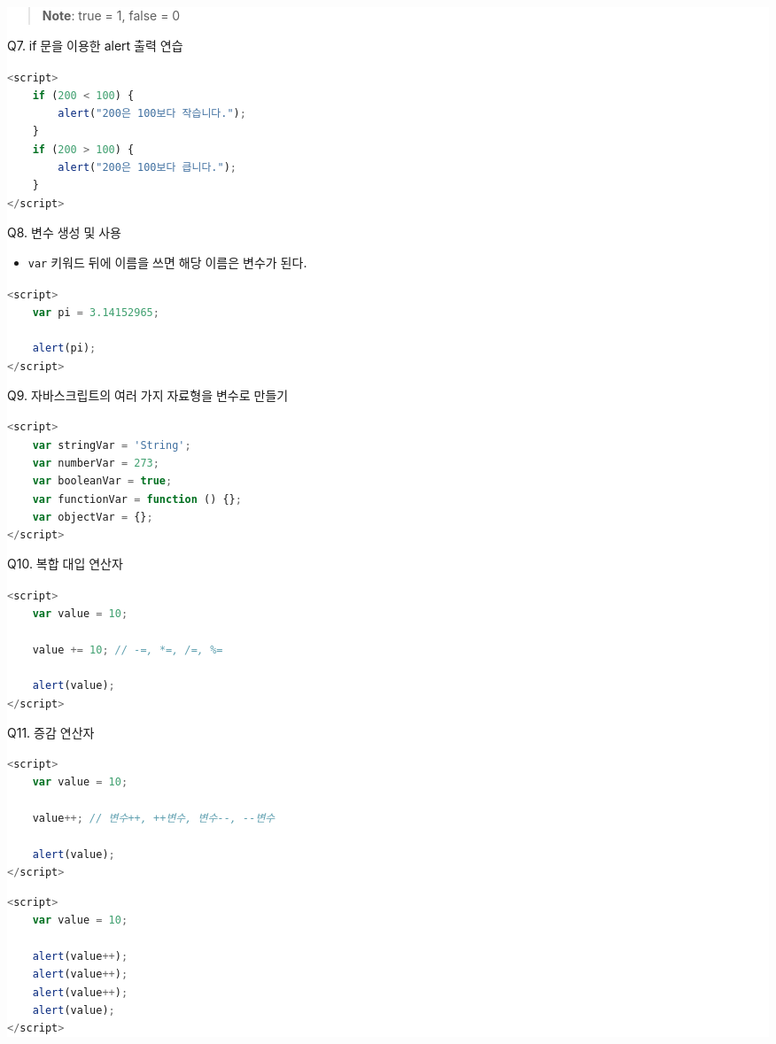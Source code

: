 > **Note**: true = 1, false = 0

Q7. if 문을 이용한 alert 출력 연습

```javascript
<script>
    if (200 < 100) {
        alert("200은 100보다 작습니다.");
    }
    if (200 > 100) {
        alert("200은 100보다 큽니다.");
    }
</script>
```

Q8. 변수 생성 및 사용

+ `var` 키워드 뒤에 이름을 쓰면 해당 이름은 변수가 된다.

```javascript
<script>
    var pi = 3.14152965;

    alert(pi);
</script>
```

Q9. 자바스크립트의 여러 가지 자료형을 변수로 만들기

```javascript
<script>
    var stringVar = 'String';
    var numberVar = 273;
    var booleanVar = true;
    var functionVar = function () {};
    var objectVar = {};
</script>
```

Q10. 복합 대입 연산자

```javascript
<script>
    var value = 10;

    value += 10; // -=, *=, /=, %=

    alert(value);
</script>
```

Q11. 증감 연산자

```javascript
<script>
    var value = 10;

    value++; // 변수++, ++변수, 변수--, --변수

    alert(value);
</script>
```
```javascript
<script>
    var value = 10;

    alert(value++);
    alert(value++);
    alert(value++);
    alert(value);
</script>
```